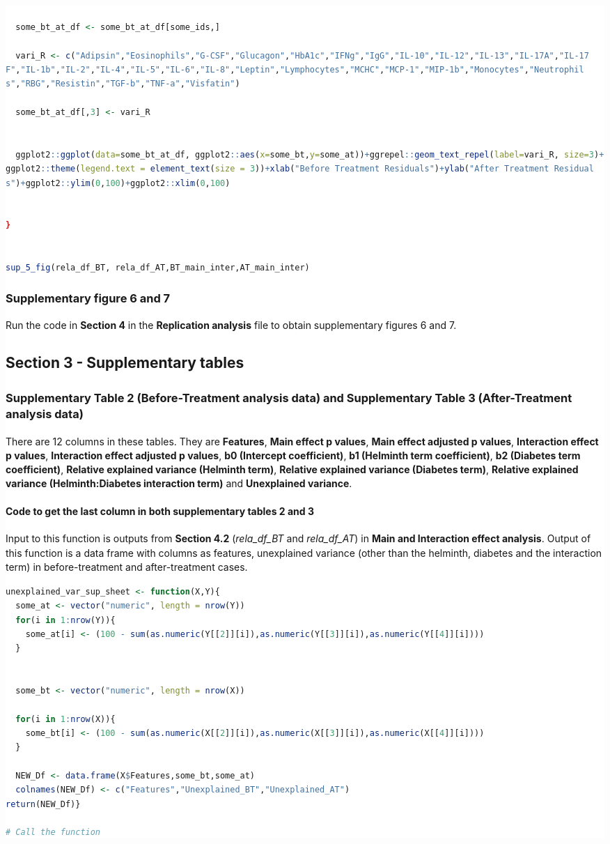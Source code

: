 ```r
  
  some_bt_at_df <- some_bt_at_df[some_ids,]
  
  vari_R <- c("Adipsin","Eosinophils","G-CSF","Glucagon","HbA1c","IFNg","IgG","IL-10","IL-12","IL-13","IL-17A","IL-17F","IL-1b","IL-2","IL-4","IL-5","IL-6","IL-8","Leptin","Lymphocytes","MCHC","MCP-1","MIP-1b","Monocytes","Neutrophils","RBG","Resistin","TGF-b","TNF-a","Visfatin")
  
  some_bt_at_df[,3] <- vari_R
  
  
  ggplot2::ggplot(data=some_bt_at_df, ggplot2::aes(x=some_bt,y=some_at))+ggrepel::geom_text_repel(label=vari_R, size=3)+ggplot2::theme(legend.text = element_text(size = 3))+xlab("Before Treatment Residuals")+ylab("After Treatment Residuals")+ggplot2::ylim(0,100)+ggplot2::xlim(0,100)
  
  
}


sup_5_fig(rela_df_BT, rela_df_AT,BT_main_inter,AT_main_inter)
```

### Supplementary figure 6 and 7

Run the code in **Section 4** in the **Replication analysis** file to obtain supplementary figures 6 and 7.

 

## Section 3 - Supplementary tables

### Supplementary Table 2 (Before-Treatment analysis data) and Supplementary Table 3 (After-Treatment analysis data)

There are 12 columns in these tables. They are **Features**, **Main effect p values**, **Main effect adjusted p values**, **Interaction effect p values**, **Interaction effect adjusted p values**, **b0 (Intercept coefficient)**, **b1 (Helminth term coefficient)**, **b2 (Diabetes term coefficient)**, **Relative explained variance (Helminth term)**, **Relative explained variance (Diabetes term)**, **Relative explained variance (Helminth:Diabetes interaction term)** and **Unexplained variance**.

#### Code to get the last column in both supplementary tables 2 and 3
Input to this function is outputs from **Section 4.2**  (*rela_df_BT* and *rela_df_AT*) in **Main and Interaction effect analysis**.
Output of this function is a data frame with columns as features, unexplained variance (other than the helminth, diabetes and the interaction term) in before-treatment and after-treatment cases. 
```r
unexplained_var_sup_sheet <- function(X,Y){
  some_at <- vector("numeric", length = nrow(Y))
  for(i in 1:nrow(Y)){
    some_at[i] <- (100 - sum(as.numeric(Y[[2]][i]),as.numeric(Y[[3]][i]),as.numeric(Y[[4]][i])))
  }
  
  
  some_bt <- vector("numeric", length = nrow(X))
  
  for(i in 1:nrow(X)){
    some_bt[i] <- (100 - sum(as.numeric(X[[2]][i]),as.numeric(X[[3]][i]),as.numeric(X[[4]][i])))
  }
  
  NEW_Df <- data.frame(X$Features,some_bt,some_at)
  colnames(NEW_Df) <- c("Features","Unexplained_BT","Unexplained_AT") 
return(NEW_Df)}

# Call the function
```